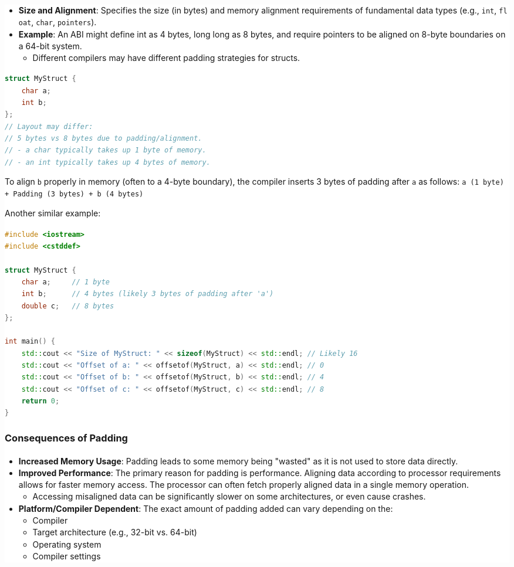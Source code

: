 - **Size and Alignment**: Specifies the size (in bytes) and memory alignment requirements of fundamental data types (e.g., `int`, `float`, `char`, `pointers`).
- **Example**: An ABI might define int as 4 bytes, long long as 8 bytes, and require pointers to be aligned on 8-byte boundaries on a 64-bit system.
  - Different compilers may have different padding strategies for structs.

```c++
struct MyStruct {
    char a;
    int b;
};
// Layout may differ:
// 5 bytes vs 8 bytes due to padding/alignment.
// - a char typically takes up 1 byte of memory.
// - an int typically takes up 4 bytes of memory.
```

To align `b` properly in memory (often to a 4-byte boundary), the compiler inserts 3 bytes of padding after `a` as follows: `a (1 byte) + Padding (3 bytes) + b (4 bytes)`

Another similar example:

```c++
#include <iostream>
#include <cstddef>

struct MyStruct {
    char a;     // 1 byte
    int b;      // 4 bytes (likely 3 bytes of padding after 'a')
    double c;   // 8 bytes
};

int main() {
    std::cout << "Size of MyStruct: " << sizeof(MyStruct) << std::endl; // Likely 16
    std::cout << "Offset of a: " << offsetof(MyStruct, a) << std::endl; // 0
    std::cout << "Offset of b: " << offsetof(MyStruct, b) << std::endl; // 4
    std::cout << "Offset of c: " << offsetof(MyStruct, c) << std::endl; // 8
    return 0;
}
```

### Consequences of Padding

- **Increased Memory Usage**: Padding leads to some memory being "wasted" as it is not used to store data directly.
- **Improved Performance**: The primary reason for padding is performance. Aligning data according to processor requirements allows for faster memory access. The processor can often fetch properly aligned data in a single memory operation.
  - Accessing misaligned data can be significantly slower on some architectures, or even cause crashes.
- **Platform/Compiler Dependent**: The exact amount of padding added can vary depending on the:
  - Compiler
  - Target architecture (e.g., 32-bit vs. 64-bit)
  - Operating system
  - Compiler settings
